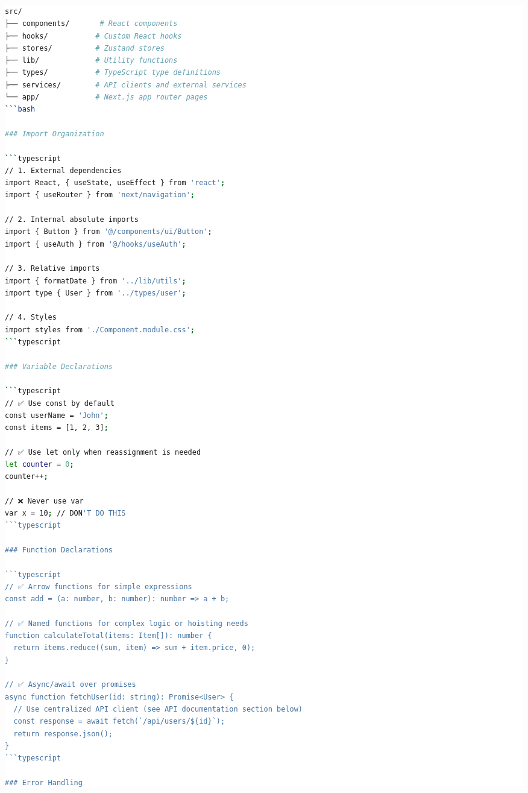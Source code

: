 ```bash
src/
├── components/       # React components
├── hooks/           # Custom React hooks
├── stores/          # Zustand stores
├── lib/             # Utility functions
├── types/           # TypeScript type definitions
├── services/        # API clients and external services
└── app/             # Next.js app router pages
```bash

### Import Organization

```typescript
// 1. External dependencies
import React, { useState, useEffect } from 'react';
import { useRouter } from 'next/navigation';

// 2. Internal absolute imports
import { Button } from '@/components/ui/Button';
import { useAuth } from '@/hooks/useAuth';

// 3. Relative imports
import { formatDate } from '../lib/utils';
import type { User } from '../types/user';

// 4. Styles
import styles from './Component.module.css';
```typescript

### Variable Declarations

```typescript
// ✅ Use const by default
const userName = 'John';
const items = [1, 2, 3];

// ✅ Use let only when reassignment is needed
let counter = 0;
counter++;

// ❌ Never use var
var x = 10; // DON'T DO THIS
```typescript

### Function Declarations

```typescript
// ✅ Arrow functions for simple expressions
const add = (a: number, b: number): number => a + b;

// ✅ Named functions for complex logic or hoisting needs
function calculateTotal(items: Item[]): number {
  return items.reduce((sum, item) => sum + item.price, 0);
}

// ✅ Async/await over promises
async function fetchUser(id: string): Promise<User> {
  // Use centralized API client (see API documentation section below)
  const response = await fetch(`/api/users/${id}`);
  return response.json();
}
```typescript

### Error Handling
```